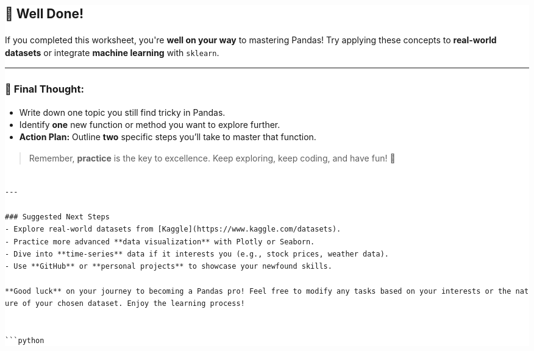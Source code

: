 
## 🎉 **Well Done!**
If you completed this worksheet, you're **well on your way** to mastering Pandas! Try applying these concepts to **real-world datasets** or integrate **machine learning** with `sklearn`.

---
### 📝 **Final Thought:** 
- Write down one topic you still find tricky in Pandas. 
- Identify **one** new function or method you want to explore further. 
- **Action Plan:** Outline **two** specific steps you’ll take to master that function.

> Remember, **practice** is the key to excellence. Keep exploring, keep coding, and have fun! 🚀
```

---

### Suggested Next Steps
- Explore real-world datasets from [Kaggle](https://www.kaggle.com/datasets).
- Practice more advanced **data visualization** with Plotly or Seaborn.
- Dive into **time-series** data if it interests you (e.g., stock prices, weather data).
- Use **GitHub** or **personal projects** to showcase your newfound skills.

**Good luck** on your journey to becoming a Pandas pro! Feel free to modify any tasks based on your interests or the nature of your chosen dataset. Enjoy the learning process!


```python

```
